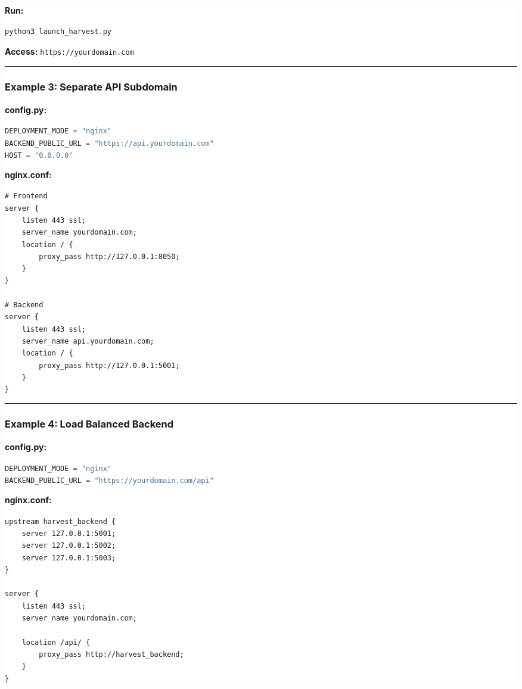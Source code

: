 **Run:**
```bash
python3 launch_harvest.py
```

**Access:**
`https://yourdomain.com`

---

### Example 3: Separate API Subdomain

**config.py:**
```python
DEPLOYMENT_MODE = "nginx"
BACKEND_PUBLIC_URL = "https://api.yourdomain.com"
HOST = "0.0.0.0"
```

**nginx.conf:**
```nginx
# Frontend
server {
    listen 443 ssl;
    server_name yourdomain.com;
    location / {
        proxy_pass http://127.0.0.1:8050;
    }
}

# Backend
server {
    listen 443 ssl;
    server_name api.yourdomain.com;
    location / {
        proxy_pass http://127.0.0.1:5001;
    }
}
```

---

### Example 4: Load Balanced Backend

**config.py:**
```python
DEPLOYMENT_MODE = "nginx"
BACKEND_PUBLIC_URL = "https://yourdomain.com/api"
```

**nginx.conf:**
```nginx
upstream harvest_backend {
    server 127.0.0.1:5001;
    server 127.0.0.1:5002;
    server 127.0.0.1:5003;
}

server {
    listen 443 ssl;
    server_name yourdomain.com;

    location /api/ {
        proxy_pass http://harvest_backend;
    }
}
```
